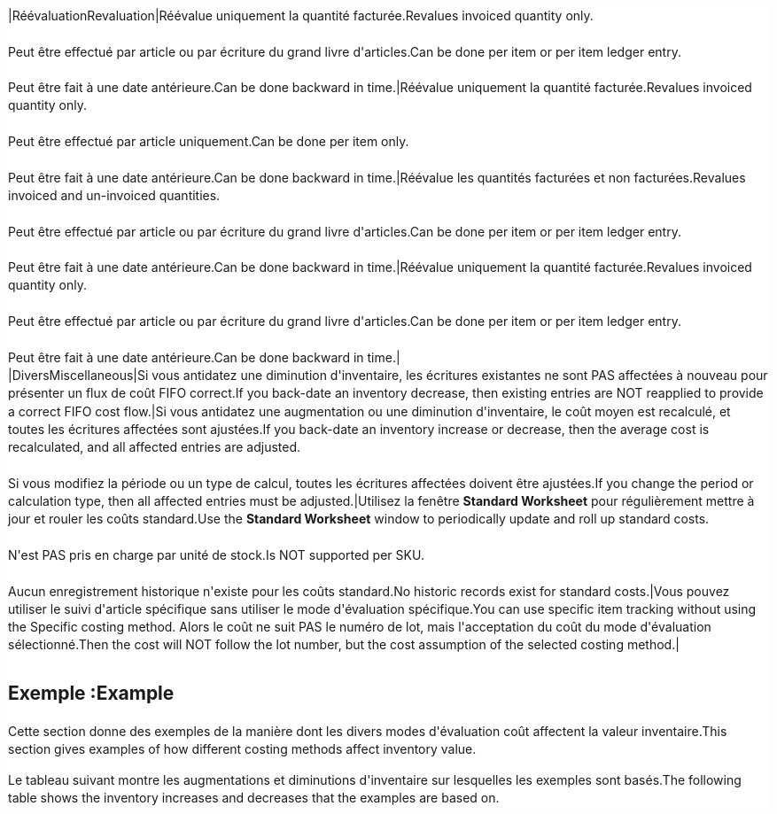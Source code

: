 |<span data-ttu-id="4d242-164">Réévaluation</span><span class="sxs-lookup"><span data-stu-id="4d242-164">Revaluation</span></span>|<span data-ttu-id="4d242-165">Réévalue uniquement la quantité facturée.</span><span class="sxs-lookup"><span data-stu-id="4d242-165">Revalues invoiced quantity only.</span></span><br /><br /> <span data-ttu-id="4d242-166">Peut être effectué par article ou par écriture du grand livre d'articles.</span><span class="sxs-lookup"><span data-stu-id="4d242-166">Can be done per item or per item ledger entry.</span></span><br /><br /> <span data-ttu-id="4d242-167">Peut être fait à une date antérieure.</span><span class="sxs-lookup"><span data-stu-id="4d242-167">Can be done backward in time.</span></span>|<span data-ttu-id="4d242-168">Réévalue uniquement la quantité facturée.</span><span class="sxs-lookup"><span data-stu-id="4d242-168">Revalues invoiced quantity only.</span></span><br /><br /> <span data-ttu-id="4d242-169">Peut être effectué par article uniquement.</span><span class="sxs-lookup"><span data-stu-id="4d242-169">Can be done per item only.</span></span><br /><br /> <span data-ttu-id="4d242-170">Peut être fait à une date antérieure.</span><span class="sxs-lookup"><span data-stu-id="4d242-170">Can be done backward in time.</span></span>|<span data-ttu-id="4d242-171">Réévalue les quantités facturées et non facturées.</span><span class="sxs-lookup"><span data-stu-id="4d242-171">Revalues invoiced and un-invoiced quantities.</span></span><br /><br /> <span data-ttu-id="4d242-172">Peut être effectué par article ou par écriture du grand livre d'articles.</span><span class="sxs-lookup"><span data-stu-id="4d242-172">Can be done per item or per item ledger entry.</span></span><br /><br /> <span data-ttu-id="4d242-173">Peut être fait à une date antérieure.</span><span class="sxs-lookup"><span data-stu-id="4d242-173">Can be done backward in time.</span></span>|<span data-ttu-id="4d242-174">Réévalue uniquement la quantité facturée.</span><span class="sxs-lookup"><span data-stu-id="4d242-174">Revalues invoiced quantity only.</span></span><br /><br /> <span data-ttu-id="4d242-175">Peut être effectué par article ou par écriture du grand livre d'articles.</span><span class="sxs-lookup"><span data-stu-id="4d242-175">Can be done per item or per item ledger entry.</span></span><br /><br /> <span data-ttu-id="4d242-176">Peut être fait à une date antérieure.</span><span class="sxs-lookup"><span data-stu-id="4d242-176">Can be done backward in time.</span></span>|  
|<span data-ttu-id="4d242-177">Divers</span><span class="sxs-lookup"><span data-stu-id="4d242-177">Miscellaneous</span></span>|<span data-ttu-id="4d242-178">Si vous antidatez une diminution d'inventaire, les écritures existantes ne sont PAS affectées à nouveau pour présenter un flux de coût FIFO correct.</span><span class="sxs-lookup"><span data-stu-id="4d242-178">If you back-date an inventory decrease, then existing entries are NOT reapplied to provide a correct FIFO cost flow.</span></span>|<span data-ttu-id="4d242-179">Si vous antidatez une augmentation ou une diminution d'inventaire, le coût moyen est recalculé, et toutes les écritures affectées sont ajustées.</span><span class="sxs-lookup"><span data-stu-id="4d242-179">If you back-date an inventory increase or decrease, then the average cost is recalculated, and all affected entries are adjusted.</span></span><br /><br /> <span data-ttu-id="4d242-180">Si vous modifiez la période ou un type de calcul, toutes les écritures affectées doivent être ajustées.</span><span class="sxs-lookup"><span data-stu-id="4d242-180">If you change the period or calculation type, then all affected entries must be adjusted.</span></span>|<span data-ttu-id="4d242-181">Utilisez la fenêtre **Standard Worksheet** pour régulièrement mettre à jour et rouler les coûts standard.</span><span class="sxs-lookup"><span data-stu-id="4d242-181">Use the **Standard Worksheet** window to periodically update and roll up standard costs.</span></span><br /><br /> <span data-ttu-id="4d242-182">N'est PAS pris en charge par unité de stock.</span><span class="sxs-lookup"><span data-stu-id="4d242-182">Is NOT supported per SKU.</span></span><br /><br /> <span data-ttu-id="4d242-183">Aucun enregistrement historique n'existe pour les coûts standard.</span><span class="sxs-lookup"><span data-stu-id="4d242-183">No historic records exist for standard costs.</span></span>|<span data-ttu-id="4d242-184">Vous pouvez utiliser le suivi d'article spécifique sans utiliser le mode d'évaluation spécifique.</span><span class="sxs-lookup"><span data-stu-id="4d242-184">You can use specific item tracking without using the Specific costing method.</span></span> <span data-ttu-id="4d242-185">Alors le coût ne suit PAS le numéro de lot, mais l'acceptation du coût du mode d'évaluation sélectionné.</span><span class="sxs-lookup"><span data-stu-id="4d242-185">Then the cost will NOT follow the lot number, but the cost assumption of the selected costing method.</span></span>|  

## <a name="example"></a><span data-ttu-id="4d242-186">Exemple :</span><span class="sxs-lookup"><span data-stu-id="4d242-186">Example</span></span>  
 <span data-ttu-id="4d242-187">Cette section donne des exemples de la manière dont les divers modes d'évaluation coût affectent la valeur inventaire.</span><span class="sxs-lookup"><span data-stu-id="4d242-187">This section gives examples of how different costing methods affect inventory value.</span></span>  

 <span data-ttu-id="4d242-188">Le tableau suivant montre les augmentations et diminutions d'inventaire sur lesquelles les exemples sont basés.</span><span class="sxs-lookup"><span data-stu-id="4d242-188">The following table shows the inventory increases and decreases that the examples are based on.</span></span>  
